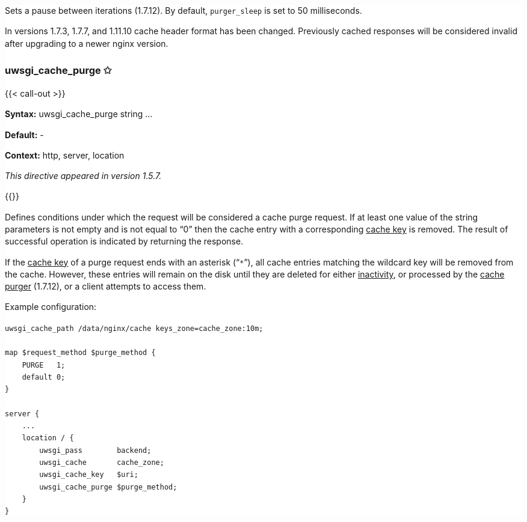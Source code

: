 Sets a pause between iterations (1.7.12).
By default, `purger_sleep` is set to 50 milliseconds.

In versions 1.7.3, 1.7.7, and 1.11.10 cache header format has been changed.
Previously cached responses will be considered invalid
after upgrading to a newer nginx version.
### uwsgi_cache_purge ✩

{{< call-out >}}

**Syntax:** uwsgi_cache_purge string ...

**Default:** -

**Context:** http, server, location

_This directive appeared in version 1.5.7._


{{</call-out>}}


Defines conditions under which the request will be considered a cache
purge request.
If at least one value of the string parameters is not empty and is not equal
to “0” then the cache entry with a corresponding
[cache key](#uwsgi_cache_key) is removed.
The result of successful operation is indicated by returning
the  response.

If the [cache key](#uwsgi_cache_key) of a purge request ends
with an asterisk (“`*`”), all cache entries matching the
wildcard key will be removed from the cache.
However, these entries will remain on the disk until they are deleted
for either [inactivity](#uwsgi_cache_path),
or processed by the [cache purger](#purger) (1.7.12),
or a client attempts to access them.

Example configuration:

```nginx
uwsgi_cache_path /data/nginx/cache keys_zone=cache_zone:10m;

map $request_method $purge_method {
    PURGE   1;
    default 0;
}

server {
    ...
    location / {
        uwsgi_pass        backend;
        uwsgi_cache       cache_zone;
        uwsgi_cache_key   $uri;
        uwsgi_cache_purge $purge_method;
    }
}

```
